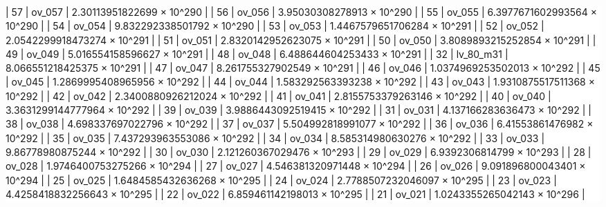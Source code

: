 | 57 | ov_057 | 2.30113951822699 × 10^290 |
| 56 | ov_056 | 3.95030308278913 × 10^290 |
| 55 | ov_055 | 6.3977671602993564 × 10^290 |
| 54 | ov_054 | 9.832292338501792 × 10^290 |
| 53 | ov_053 | 1.4467579651706284 × 10^291 |
| 52 | ov_052 | 2.0542299918473274 × 10^291 |
| 51 | ov_051 | 2.8320142952623075 × 10^291 |
| 50 | ov_050 | 3.8089893215252854 × 10^291 |
| 49 | ov_049 | 5.016554158596627 × 10^291 |
| 48 | ov_048 | 6.488644604253433 × 10^291 |
| 32 | lv_80_m31 | 8.066551218425375 × 10^291 |
| 47 | ov_047 | 8.261755327902549 × 10^291 |
| 46 | ov_046 | 1.0374969253502013 × 10^292 |
| 45 | ov_045 | 1.2869995408965956 × 10^292 |
| 44 | ov_044 | 1.583292563393238 × 10^292 |
| 43 | ov_043 | 1.9310875517511368 × 10^292 |
| 42 | ov_042 | 2.3400880926212024 × 10^292 |
| 41 | ov_041 | 2.8155753379263146 × 10^292 |
| 40 | ov_040 | 3.3631299144777964 × 10^292 |
| 39 | ov_039 | 3.9886443092519415 × 10^292 |
| 31 | ov_031 | 4.137166283636473 × 10^292 |
| 38 | ov_038 | 4.698337697022796 × 10^292 |
| 37 | ov_037 | 5.504992818991077 × 10^292 |
| 36 | ov_036 | 6.41553861476982 × 10^292 |
| 35 | ov_035 | 7.437293963553086 × 10^292 |
| 34 | ov_034 | 8.585314980630276 × 10^292 |
| 33 | ov_033 | 9.86778980875244 × 10^292 |
| 30 | ov_030 | 2.121260367029476 × 10^293 |
| 29 | ov_029 | 6.9392306814799 × 10^293 |
| 28 | ov_028 | 1.9746400753275266 × 10^294 |
| 27 | ov_027 | 4.546381320971448 × 10^294 |
| 26 | ov_026 | 9.091896800043401 × 10^294 |
| 25 | ov_025 | 1.6484585432636268 × 10^295 |
| 24 | ov_024 | 2.7788507232046097 × 10^295 |
| 23 | ov_023 | 4.4258418832256643 × 10^295 |
| 22 | ov_022 | 6.859461142198013 × 10^295 |
| 21 | ov_021 | 1.0243355265042143 × 10^296 |